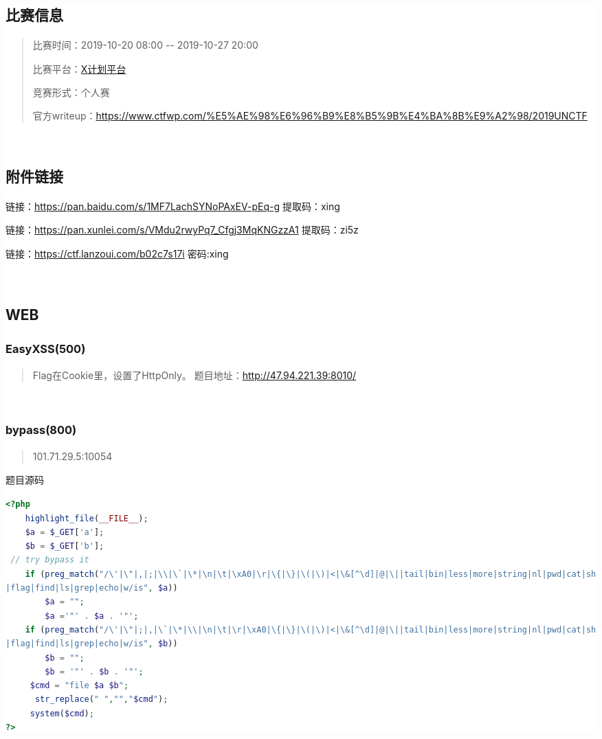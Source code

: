 ## 比赛信息

> 比赛时间：2019-10-20 08:00 -- 2019-10-27 20:00
>
> 比赛平台：[X计划平台](https://www.linkedbyx.com/taskinfo/822/detail)
>
> 竞赛形式：个人赛
>
> 官方writeup：https://www.ctfwp.com/%E5%AE%98%E6%96%B9%E8%B5%9B%E4%BA%8B%E9%A2%98/2019UNCTF

<br/>

## 附件链接

链接：https://pan.baidu.com/s/1MF7LachSYNoPAxEV-pEq-g 提取码：xing

链接：https://pan.xunlei.com/s/VMdu2rwyPq7_Cfgj3MqKNGzzA1 提取码：zi5z

链接：https://ctf.lanzoui.com/b02c7s17i 密码:xing

<br/>

## WEB
### EasyXSS(500)
> Flag在Cookie里，设置了HttpOnly。
> 题目地址：http://47.94.221.39:8010/

<br/>

### bypass(800)
> 101.71.29.5:10054

题目源码
```php
<?php
    highlight_file(__FILE__);
    $a = $_GET['a'];
    $b = $_GET['b'];
 // try bypass it
    if (preg_match("/\'|\"|,|;|\\|\`|\*|\n|\t|\xA0|\r|\{|\}|\(|\)|<|\&[^\d]|@|\||tail|bin|less|more|string|nl|pwd|cat|sh|flag|find|ls|grep|echo|w/is", $a))
        $a = "";
        $a ='"' . $a . '"';
    if (preg_match("/\'|\"|;|,|\`|\*|\\|\n|\t|\r|\xA0|\{|\}|\(|\)|<|\&[^\d]|@|\||tail|bin|less|more|string|nl|pwd|cat|sh|flag|find|ls|grep|echo|w/is", $b))
        $b = "";
        $b = '"' . $b . '"';
     $cmd = "file $a $b";
      str_replace(" ","","$cmd"); 
     system($cmd);
?>
```
